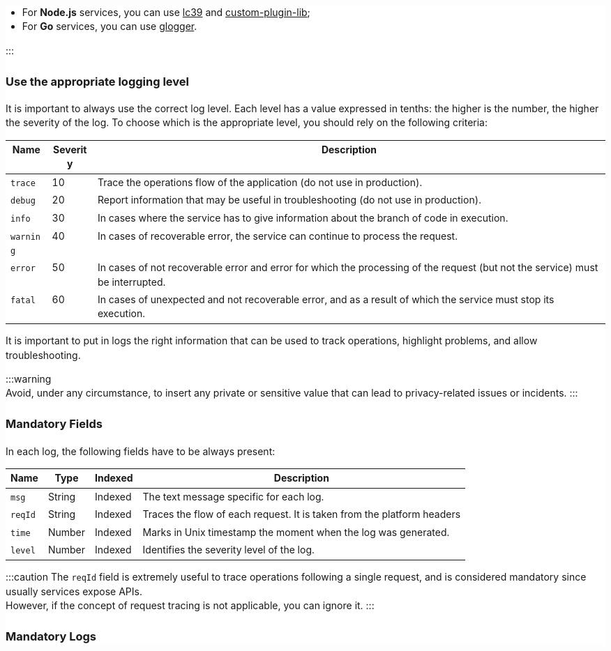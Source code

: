 - For **Node.js** services, you can use [lc39](https://github.com/mia-platform/lc39) and [custom-plugin-lib](https://github.com/mia-platform/custom-plugin-lib);
- For **Go** services, you can use [glogger](https://github.com/mia-platform/glogger).

:::

### Use the appropriate logging level

It is important to always use the correct log level. Each level has a value expressed in tenths: the higher is the number, the higher the severity of the log.
To choose which is the appropriate level, you should rely on the following criteria:

| Name      | Severity | Description                                                                                                                                       |
| --------- | ---------| ------------------------------------------------------------------------------------------------------------------------------------------------- |
| `trace`   | 10       | Trace the operations flow of the application (do not use in production).                                                                  |
| `debug`   | 20       | Report information that may be useful in troubleshooting (do not use in production).                                                           |
| `info`    | 30       | In cases where the service has to give information about the branch of code in execution.                                                         |
| `warning` | 40       | In cases of recoverable error, the service can continue to process the request.                                                                   |
| `error`   | 50       | In cases of not recoverable error and error for which the processing of the request (but not the service) must be interrupted.                    |
| `fatal`   | 60       | In cases of unexpected and not recoverable error, and as a result of which the service must stop its execution.                                   |

It is important to put in logs the right information that can be used to track operations, highlight problems, and allow troubleshooting.

:::warning  
Avoid, under any circumstance, to insert any private or sensitive value that can lead to privacy-related issues or incidents.
:::

### Mandatory Fields

In each log, the following fields have to be always present:

| Name    | Type   | Indexed |Description                                                                      |
| ------- | ------ | ------- |-------------------------------------------------------------------------------- |
| `msg`   | String |  Indexed | The text message specific for each log.                                          |
| `reqId` | String |  Indexed | Traces the flow of each request. It is taken from the platform headers  |
| `time`  | Number |  Indexed | Marks in Unix timestamp the moment when the log was generated.                 |
| `level` | Number |  Indexed | Identifies the severity level of the log.                                        |

:::caution
The `reqId` field is extremely useful to trace operations following a single request, and is considered mandatory since usually services expose APIs.  
However, if the concept of request tracing is not applicable, you can ignore it.
:::

### Mandatory Logs
